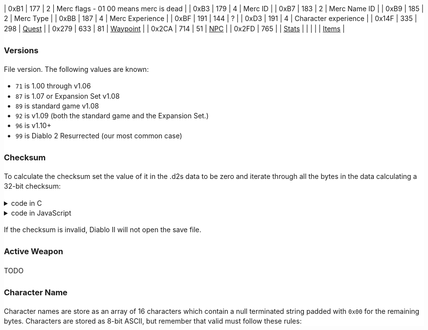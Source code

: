 | 0xB1  | 177  | 2      | Merc flags - 01 00 means merc is dead                   |
| 0xB3  | 179  | 4      | Merc ID                                                 |
| 0xB7  | 183  | 2      | Merc Name ID                                            |
| 0xB9  | 185  | 2      | Merc Type                                               |
| 0xBB  | 187  | 4      | Merc Experience                                         |
| 0xBF  | 191  | 144    | ?                                                       |
| 0xD3  | 191  | 4      | Character experience                                    |
| 0x14F | 335  | 298    | [Quest](#quest)                                         |
| 0x279 | 633  | 81     | [Waypoint](#waypoint)                                   |
| 0x2CA | 714  | 51     | [NPC](#npc)                                             |
| 0x2FD | 765  |        | [Stats](#stats)                                         |
|       |      |        | [Items](#items)                                         |

### Versions

File version. The following values are known:

- `71` is 1.00 through v1.06
- `87` is 1.07 or Expansion Set v1.08
- `89` is standard game v1.08
- `92` is v1.09 (both the standard game and the Expansion Set.)
- `96` is v1.10+
- `99` is Diablo 2 Resurrected (our most common case)

### Checksum

To calculate the checksum set the value of it in the .d2s data
to be zero and iterate through all the bytes in the data calculating
a 32-bit checksum:

<details><summary>code in C</summary></details>

<details><summary>code in JavaScript</summary></details>

If the checksum is invalid, Diablo II will not open the save file.

### Active Weapon

TODO

### Character Name

Character names are store as an array of 16 characters which contain
a null terminated string padded with `0x00` for the remaining bytes.
Characters are stored as 8-bit ASCII, but remember that valid must
follow these rules:
